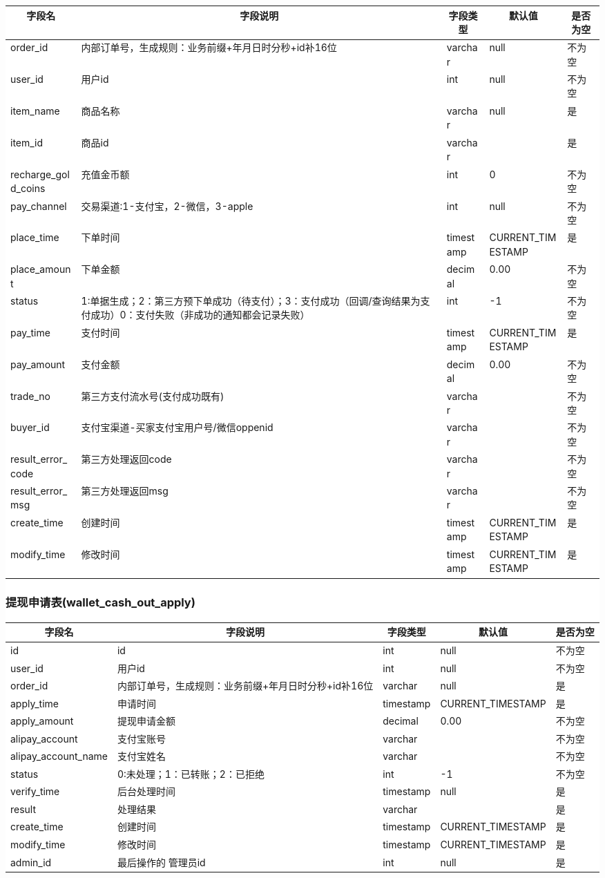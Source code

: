 
### 
| 字段名 | 字段说明 | 字段类型 | 默认值 | 是否为空 |
|------ |------ |------ |------ |------ |
|order_id |内部订单号，生成规则：业务前缀+年月日时分秒+id补16位 |varchar |null |不为空 |
|user_id |用户id |int |null |不为空 |
|item_name |商品名称 |varchar |null |是 |
|item_id |商品id |varchar | |是 |
|recharge_gold_coins |充值金币额 |int |0 |不为空 |
|pay_channel |交易渠道:1-支付宝，2-微信，3-apple |int |null |不为空 |
|place_time |下单时间 |timestamp |CURRENT_TIMESTAMP |是 |
|place_amount |下单金额 |decimal |0.00 |不为空 |
|status |1:单据生成；2：第三方预下单成功（待支付）；3：支付成功（回调/查询结果为支付成功）0：支付失败（非成功的通知都会记录失败） |int |-1 |不为空 |
|pay_time |支付时间 |timestamp |CURRENT_TIMESTAMP |是 |
|pay_amount |支付金额 |decimal |0.00 |不为空 |
|trade_no |第三方支付流水号(支付成功既有) |varchar | |不为空 |
|buyer_id |支付宝渠道-买家支付宝用户号/微信oppenid |varchar | |不为空 |
|result_error_code |第三方处理返回code |varchar | |不为空 |
|result_error_msg |第三方处理返回msg |varchar | |不为空 |
|create_time |创建时间 |timestamp |CURRENT_TIMESTAMP |是 |
|modify_time |修改时间 |timestamp |CURRENT_TIMESTAMP |是 |

### 提现申请表(wallet_cash_out_apply)
| 字段名 | 字段说明 | 字段类型 | 默认值 | 是否为空 |
|------ |------ |------ |------ |------ |
|id |id |int |null |不为空 |
|user_id |用户id |int |null |不为空 |
|order_id |内部订单号，生成规则：业务前缀+年月日时分秒+id补16位 |varchar |null |是 |
|apply_time |申请时间 |timestamp |CURRENT_TIMESTAMP |是 |
|apply_amount |提现申请金额 |decimal |0.00 |不为空 |
|alipay_account |支付宝账号 |varchar | |不为空 |
|alipay_account_name |支付宝姓名 |varchar | |不为空 |
|status |0:未处理；1：已转账；2：已拒绝 |int |-1 |不为空 |
|verify_time |后台处理时间 |timestamp |null |是 |
|result |处理结果 |varchar | |是 |
|create_time |创建时间 |timestamp |CURRENT_TIMESTAMP |是 |
|modify_time |修改时间 |timestamp |CURRENT_TIMESTAMP |是 |
|admin_id |最后操作的 管理员id |int |null |是 |
